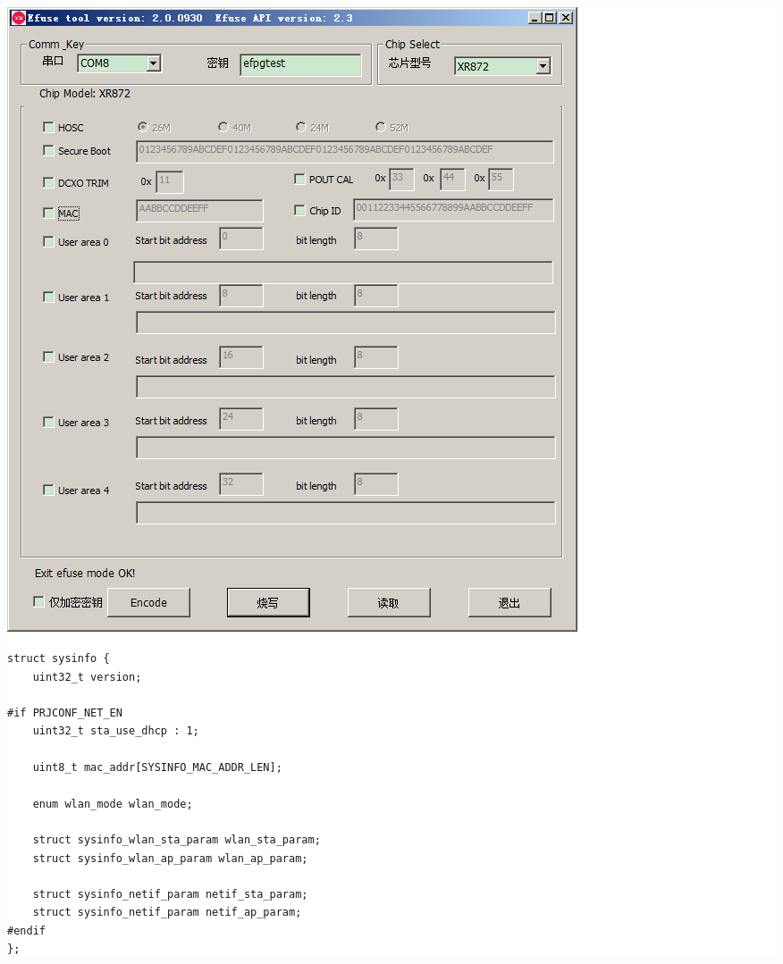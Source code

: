 ![1593744936003](../images/random_name/1593744936003.png)



```
struct sysinfo {
	uint32_t version;

#if PRJCONF_NET_EN
	uint32_t sta_use_dhcp : 1;

	uint8_t mac_addr[SYSINFO_MAC_ADDR_LEN];

	enum wlan_mode wlan_mode;

	struct sysinfo_wlan_sta_param wlan_sta_param;
	struct sysinfo_wlan_ap_param wlan_ap_param;

	struct sysinfo_netif_param netif_sta_param;
	struct sysinfo_netif_param netif_ap_param;
#endif
};
```

